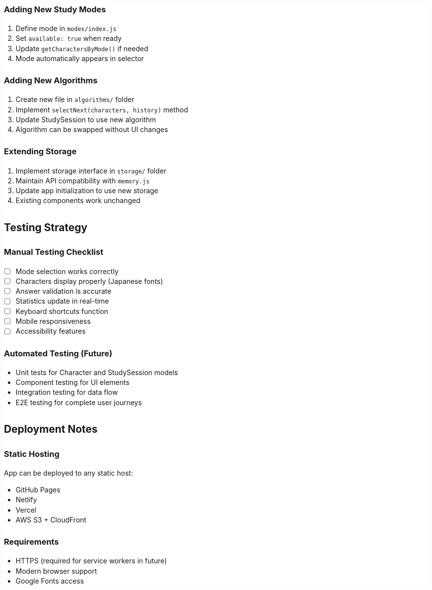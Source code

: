 ### Adding New Study Modes
1. Define mode in `modes/index.js`
2. Set `available: true` when ready
3. Update `getCharactersByMode()` if needed
4. Mode automatically appears in selector

### Adding New Algorithms
1. Create new file in `algorithms/` folder
2. Implement `selectNext(characters, history)` method
3. Update StudySession to use new algorithm
4. Algorithm can be swapped without UI changes

### Extending Storage
1. Implement storage interface in `storage/` folder
2. Maintain API compatibility with `memory.js`
3. Update app initialization to use new storage
4. Existing components work unchanged

## Testing Strategy

### Manual Testing Checklist
- [ ] Mode selection works correctly
- [ ] Characters display properly (Japanese fonts)
- [ ] Answer validation is accurate
- [ ] Statistics update in real-time
- [ ] Keyboard shortcuts function
- [ ] Mobile responsiveness
- [ ] Accessibility features

### Automated Testing (Future)
- Unit tests for Character and StudySession models
- Component testing for UI elements
- Integration testing for data flow
- E2E testing for complete user journeys

## Deployment Notes

### Static Hosting
App can be deployed to any static host:
- GitHub Pages
- Netlify
- Vercel
- AWS S3 + CloudFront

### Requirements
- HTTPS (required for service workers in future)
- Modern browser support
- Google Fonts access
